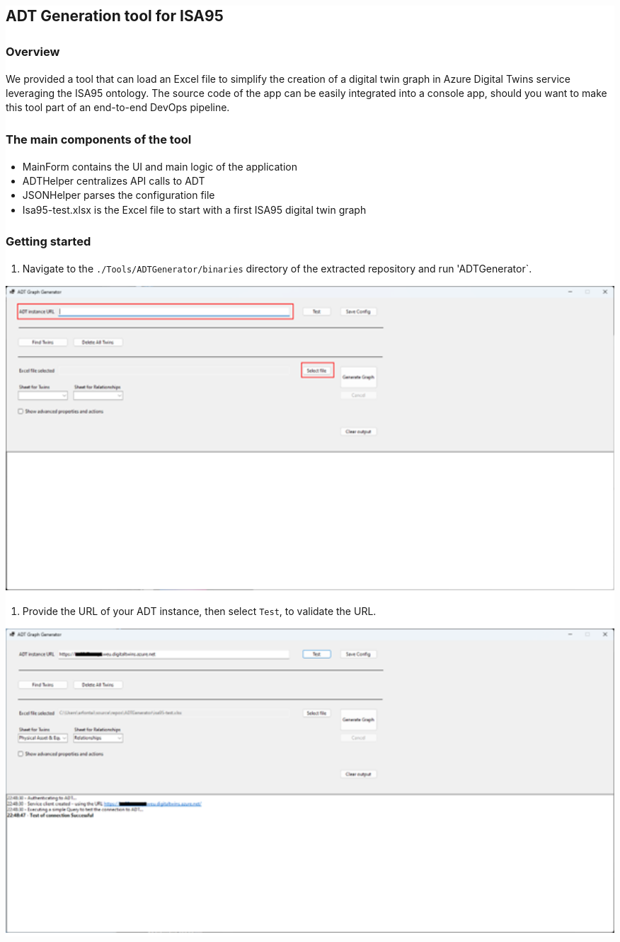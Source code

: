 ## ADT Generation tool for ISA95

### Overview

We provided a tool that can load an Excel file to simplify the creation of a digital twin graph in Azure Digital Twins service leveraging the ISA95 ontology. The source code of the app can be easily integrated into a console app, should you want to make this tool part of an end-to-end DevOps pipeline.

### The main components of the tool

- MainForm contains the UI and main logic of the application
- ADTHelper centralizes API calls to ADT
- JSONHelper parses the configuration file
- Isa95-test.xlsx is the Excel file to start with a first ISA95 digital twin graph

### Getting started

1. Navigate to the `./Tools/ADTGenerator/binaries` directory of the extracted repository and run 'ADTGenerator`.

<img src="Picture1.png" width="900" />

1. Provide the URL of your ADT instance, then select `Test`, to validate the URL.

<img src="Picture2.png" width="900" />
